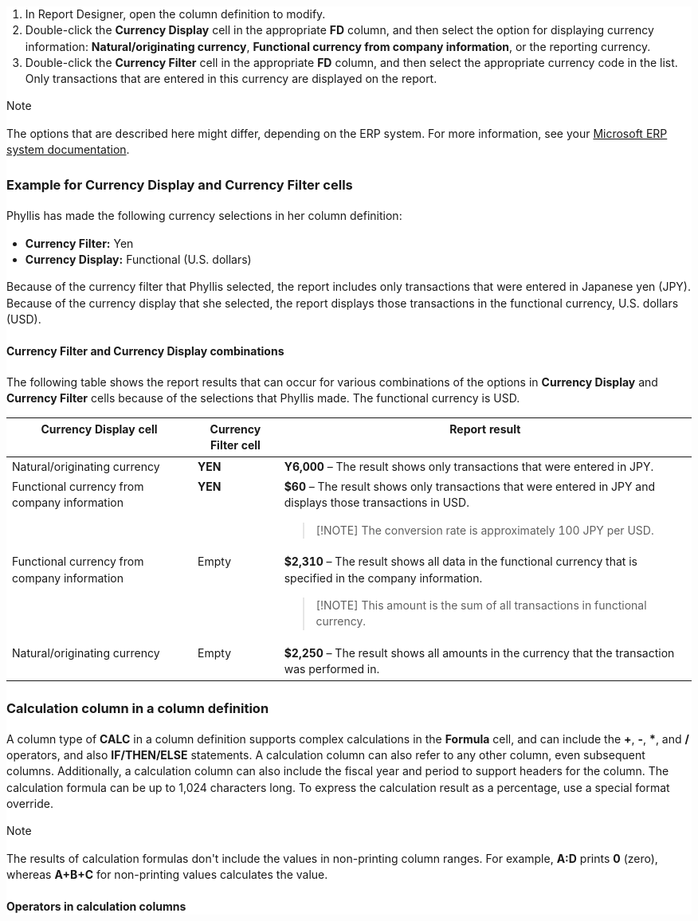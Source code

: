 1. In Report Designer, open the column definition to modify.
2. Double-click the **Currency Display** cell in the appropriate **FD** column, and then select the option for displaying currency information: **Natural/originating currency**, **Functional currency from company information**, or the reporting currency.
3. Double-click the **Currency Filter** cell in the appropriate **FD** column, and then select the appropriate currency code in the list. Only transactions that are entered in this currency are displayed on the report.

> [!NOTE]
> The options that are described here might differ, depending on the ERP system. For more information, see your [Microsoft ERP system documentation](https://www.microsoft.com/en-us/download/details.aspx?id=5916).

### Example for Currency Display and Currency Filter cells

Phyllis has made the following currency selections in her column definition:

- **Currency Filter:** Yen
- **Currency Display:** Functional (U.S. dollars)

Because of the currency filter that Phyllis selected, the report includes only transactions that were entered in Japanese yen (JPY). Because of the currency display that she selected, the report displays those transactions in the functional currency, U.S. dollars (USD).

#### Currency Filter and Currency Display combinations

The following table shows the report results that can occur for various combinations of the options in **Currency Display** and **Currency Filter** cells because of the selections that Phyllis made. The functional currency is USD.


| Currency Display cell                        | Currency Filter cell | Report result |
|----------------------------------------------|----------------------|---------------|
| Natural/originating currency                 | **YEN**              | **Y6,000** – The result shows only transactions that were entered in JPY. |
| Functional currency from company information | **YEN**              |**$60** – The result shows only transactions that were entered in JPY and displays those transactions in USD.<blockquote>[!NOTE] The conversion rate is approximately 100 JPY per USD.</blockquote> |
| Functional currency from company information | Empty                | **$2,310** – The result shows all data in the functional currency that is specified in the company information.<blockquote>[!NOTE] This amount is the sum of all transactions in functional currency.</blockquote> |
| Natural/originating currency                 | Empty                | **$2,250** – The result shows all amounts in the currency that the transaction was performed in. |

### Calculation column in a column definition

A column type of **CALC** in a column definition supports complex calculations in the **Formula** cell, and can include the **+**, **-**, **\***, and **/** operators, and also **IF/THEN/ELSE** statements. A calculation column can also refer to any other column, even subsequent columns. Additionally, a calculation column can also include the fiscal year and period to support headers for the column. The calculation formula can be up to 1,024 characters long. To express the calculation result as a percentage, use a special format override.

> [!NOTE]
> The results of calculation formulas don't include the values in non-printing column ranges. For example, **A:D** prints **0** (zero), whereas **A+B+C** for non-printing values calculates the value.

#### Operators in calculation columns

